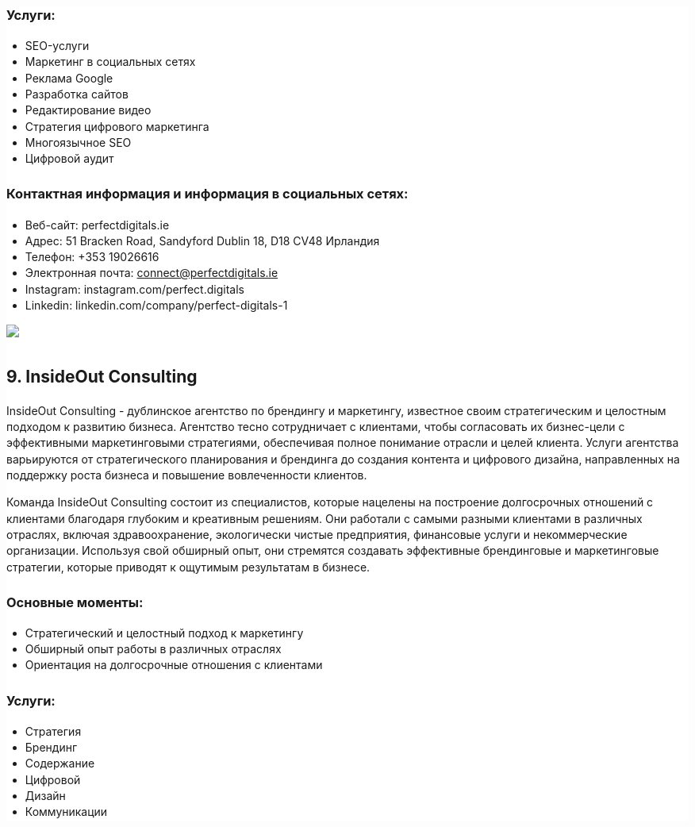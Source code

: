 ### Услуги:

* SEO-услуги
* Маркетинг в социальных сетях
* Реклама Google
* Разработка сайтов
* Редактирование видео
* Стратегия цифрового маркетинга
* Многоязычное SEO
* Цифровой аудит

### Контактная информация и информация в социальных сетях:

* Веб-сайт: perfectdigitals.ie
* Адрес: 51 Bracken Road, Sandyford Dublin 18, D18 CV48 Ирландия
* Телефон: +353 19026616
* Электронная почта: connect@perfectdigitals.ie
* Instagram: instagram.com/perfect.digitals
* Linkedin: linkedin.com/company/perfect-digitals-1

![](https://www.link-assistant.com/articles/wp-content/uploads/2024/08/InsideOut-Consulting.png)

## 9\. InsideOut Consulting

InsideOut Consulting - дублинское агентство по брендингу и маркетингу, известное своим стратегическим и целостным подходом к развитию бизнеса. Агентство тесно сотрудничает с клиентами, чтобы согласовать их бизнес-цели с эффективными маркетинговыми стратегиями, обеспечивая полное понимание отрасли и целей клиента. Услуги агентства варьируются от стратегического планирования и брендинга до создания контента и цифрового дизайна, направленных на поддержку роста бизнеса и повышение вовлеченности клиентов.

Команда InsideOut Consulting состоит из специалистов, которые нацелены на построение долгосрочных отношений с клиентами благодаря глубоким и креативным решениям. Они работали с самыми разными клиентами в различных отраслях, включая здравоохранение, экологически чистые предприятия, финансовые услуги и некоммерческие организации. Используя свой обширный опыт, они стремятся создавать эффективные брендинговые и маркетинговые стратегии, которые приводят к ощутимым результатам в бизнесе.

### Основные моменты:

* Стратегический и целостный подход к маркетингу
* Обширный опыт работы в различных отраслях
* Ориентация на долгосрочные отношения с клиентами

### Услуги:

* Стратегия
* Брендинг
* Содержание
* Цифровой
* Дизайн
* Коммуникации
